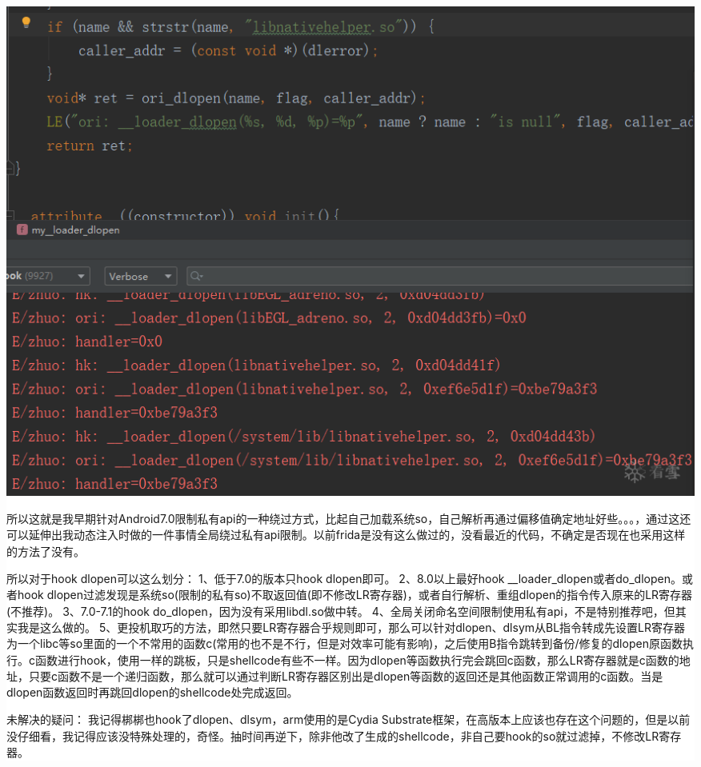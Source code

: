 ![图片描述](images/670707_QDXQA67SVXYB5XW.png)

 

所以这就是我早期针对Android7.0限制私有api的一种绕过方式，比起自己加载系统so，自己解析再通过偏移值确定地址好些。。。，通过这还可以延伸出我动态注入时做的一件事情全局绕过私有api限制。以前frida是没有这么做过的，没看最近的代码，不确定是否现在也采用这样的方法了没有。

 

所以对于hook dlopen可以这么划分：
1、低于7.0的版本只hook dlopen即可。
2、8.0以上最好hook __loader_dlopen或者do_dlopen。或者hook dlopen过滤发现是系统so(限制的私有so)不取返回值(即不修改LR寄存器)，或者自行解析、重组dlopen的指令传入原来的LR寄存器(不推荐)。
3、7.0-7.1的hook do_dlopen，因为没有采用libdl.so做中转。
4、全局关闭命名空间限制使用私有api，不是特别推荐吧，但其实我是这么做的。
5、更投机取巧的方法，即然只要LR寄存器合乎规则即可，那么可以针对dlopen、dlsym从BL指令转成先设置LR寄存器为一个libc等so里面的一个不常用的函数c(常用的也不是不行，但是对效率可能有影响)，之后使用B指令跳转到备份/修复的dlopen原函数执行。c函数进行hook，使用一样的跳板，只是shellcode有些不一样。因为dlopen等函数执行完会跳回c函数，那么LR寄存器就是c函数的地址，只要c函数不是一个递归函数，那么就可以通过判断LR寄存器区别出是dlopen等函数的返回还是其他函数正常调用的c函数。当是dlopen函数返回时再跳回dlopen的shellcode处完成返回。

 

未解决的疑问：
我记得梆梆也hook了dlopen、dlsym，arm使用的是Cydia Substrate框架，在高版本上应该也存在这个问题的，但是以前没仔细看，我记得应该没特殊处理的，奇怪。抽时间再逆下，除非他改了生成的shellcode，非自己要hook的so就过滤掉，不修改LR寄存器。
